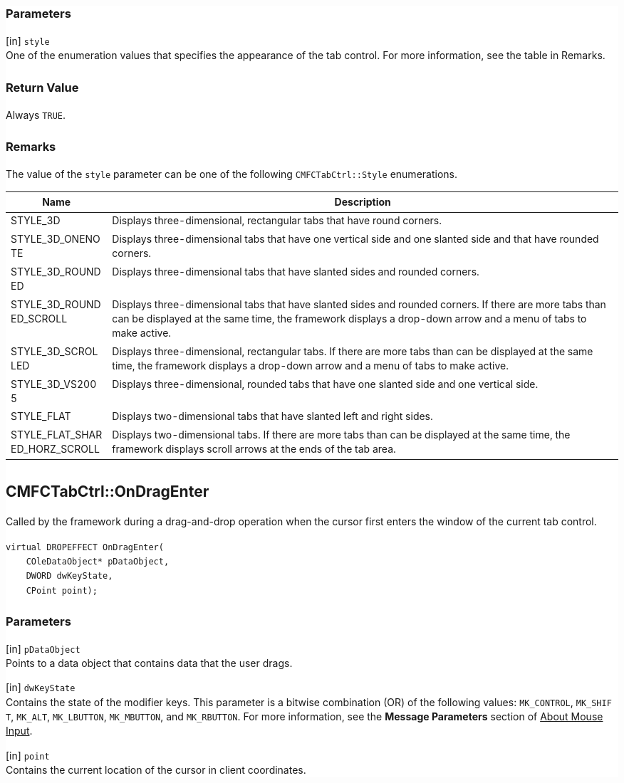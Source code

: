 ### Parameters  
 [in] `style`  
 One of the enumeration values that specifies the appearance of the tab control. For more information, see the table in Remarks.  
  
### Return Value  
 Always `TRUE`.  
  
### Remarks  
 The value of the `style` parameter can be one of the following `CMFCTabCtrl::Style` enumerations.  
  
|Name|Description|  
|----------|-----------------|  
|STYLE_3D|Displays three-dimensional, rectangular tabs that have round corners.|  
|STYLE_3D_ONENOTE|Displays three-dimensional tabs that have one vertical side and one slanted side and that have rounded corners.|  
|STYLE_3D_ROUNDED|Displays three-dimensional tabs that have slanted sides and rounded corners.|  
|STYLE_3D_ROUNDED_SCROLL|Displays three-dimensional tabs that have slanted sides and rounded corners. If there are more tabs than can be displayed at the same time, the framework displays a drop-down arrow and a menu of tabs to make active.|  
|STYLE_3D_SCROLLED|Displays three-dimensional, rectangular tabs. If there are more tabs than can be displayed at the same time, the framework displays a drop-down arrow and a menu of tabs to make active.|  
|STYLE_3D_VS2005|Displays three-dimensional, rounded tabs that have one slanted side and one vertical side.|  
|STYLE_FLAT|Displays two-dimensional tabs that have slanted left and right sides.|  
|STYLE_FLAT_SHARED_HORZ_SCROLL|Displays two-dimensional tabs. If there are more tabs than can be displayed at the same time, the framework displays scroll arrows at the ends of the tab area.|  
  
##  <a name="cmfctabctrl__ondragenter"></a>  CMFCTabCtrl::OnDragEnter  
 Called by the framework during a drag-and-drop operation when the cursor first enters the window of the current tab control.  
  
```  
virtual DROPEFFECT OnDragEnter(
    COleDataObject* pDataObject,  
    DWORD dwKeyState,  
    CPoint point);
```  
  
### Parameters  
 [in] `pDataObject`  
 Points to a data object that contains data that the user drags.  
  
 [in] `dwKeyState`  
 Contains the state of the modifier keys. This parameter is a bitwise combination (OR) of the following values: `MK_CONTROL`, `MK_SHIFT`, `MK_ALT`, `MK_LBUTTON`, `MK_MBUTTON`, and `MK_RBUTTON`. For more information, see the **Message Parameters** section of [About Mouse Input](http://msdn.microsoft.com/library/windows/desktop/ms645601).  
  
 [in] `point`  
 Contains the current location of the cursor in client coordinates.  
  